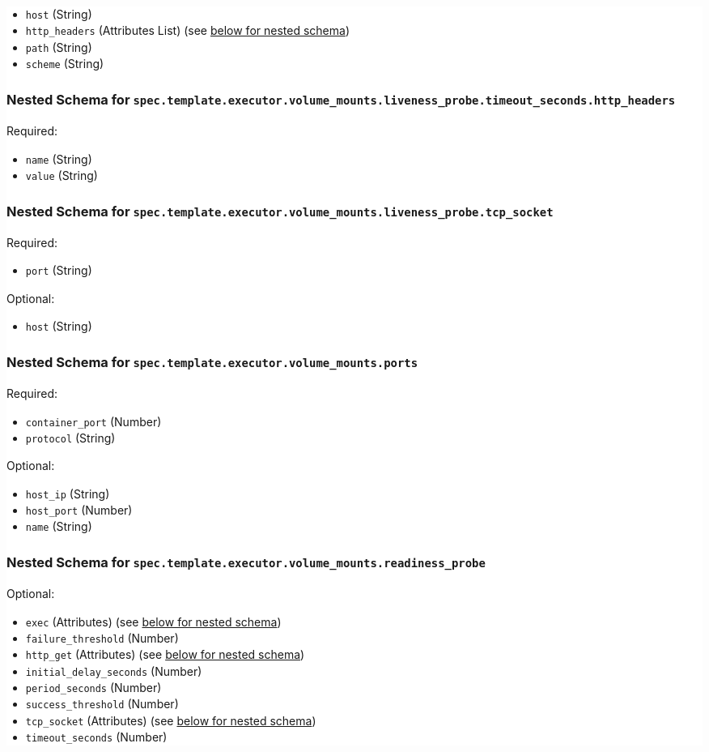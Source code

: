 - `host` (String)
- `http_headers` (Attributes List) (see [below for nested schema](#nestedatt--spec--template--executor--volume_mounts--liveness_probe--timeout_seconds--http_headers))
- `path` (String)
- `scheme` (String)

<a id="nestedatt--spec--template--executor--volume_mounts--liveness_probe--timeout_seconds--http_headers"></a>
### Nested Schema for `spec.template.executor.volume_mounts.liveness_probe.timeout_seconds.http_headers`

Required:

- `name` (String)
- `value` (String)



<a id="nestedatt--spec--template--executor--volume_mounts--liveness_probe--tcp_socket"></a>
### Nested Schema for `spec.template.executor.volume_mounts.liveness_probe.tcp_socket`

Required:

- `port` (String)

Optional:

- `host` (String)



<a id="nestedatt--spec--template--executor--volume_mounts--ports"></a>
### Nested Schema for `spec.template.executor.volume_mounts.ports`

Required:

- `container_port` (Number)
- `protocol` (String)

Optional:

- `host_ip` (String)
- `host_port` (Number)
- `name` (String)


<a id="nestedatt--spec--template--executor--volume_mounts--readiness_probe"></a>
### Nested Schema for `spec.template.executor.volume_mounts.readiness_probe`

Optional:

- `exec` (Attributes) (see [below for nested schema](#nestedatt--spec--template--executor--volume_mounts--readiness_probe--exec))
- `failure_threshold` (Number)
- `http_get` (Attributes) (see [below for nested schema](#nestedatt--spec--template--executor--volume_mounts--readiness_probe--http_get))
- `initial_delay_seconds` (Number)
- `period_seconds` (Number)
- `success_threshold` (Number)
- `tcp_socket` (Attributes) (see [below for nested schema](#nestedatt--spec--template--executor--volume_mounts--readiness_probe--tcp_socket))
- `timeout_seconds` (Number)

